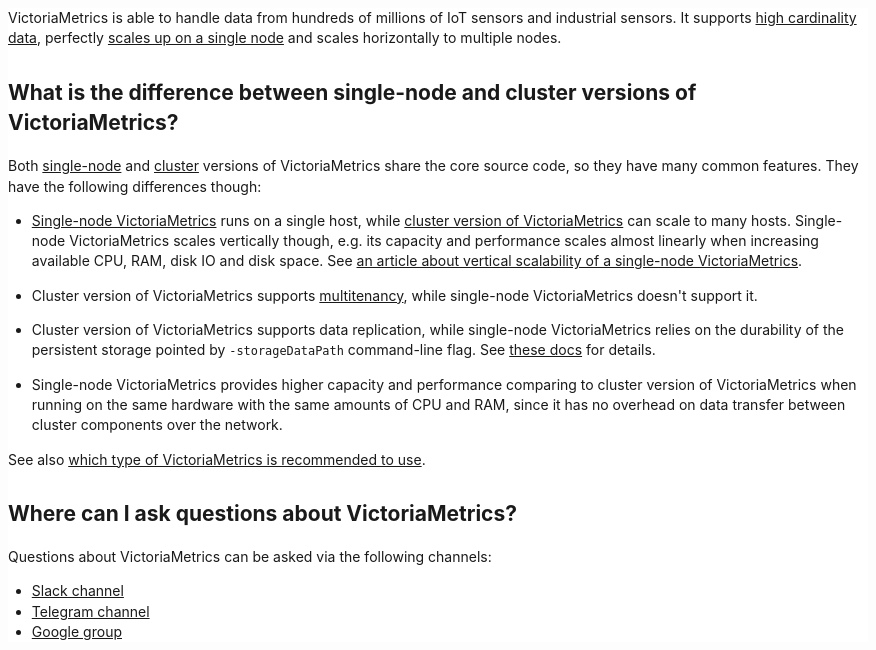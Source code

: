 VictoriaMetrics is able to handle data from hundreds of millions of IoT sensors and industrial sensors.
It supports [high cardinality data](https://medium.com/@valyala/high-cardinality-tsdb-benchmarks-victoriametrics-vs-timescaledb-vs-influxdb-13e6ee64dd6b),
perfectly [scales up on a single node](https://medium.com/@valyala/measuring-vertical-scalability-for-time-series-databases-in-google-cloud-92550d78d8ae)
and scales horizontally to multiple nodes.

## What is the difference between single-node and cluster versions of VictoriaMetrics?

Both [single-node](https://docs.victoriametrics.com/Single-server-VictoriaMetrics.html) and
[cluster](https://docs.victoriametrics.com/Cluster-VictoriaMetrics.html) versions of VictoriaMetrics
share the core source code, so they have many common features. They have the following differences though:

* [Single-node VictoriaMetrics](https://docs.victoriametrics.com/Single-server-VictoriaMetrics.html) runs on a single host,
  while [cluster version of VictoriaMetrics](https://docs.victoriametrics.com/Cluster-VictoriaMetrics.html) can scale to many hosts.
  Single-node VictoriaMetrics scales vertically though, e.g. its capacity and performance scales almost linearly when increasing
  available CPU, RAM, disk IO and disk space. See [an article about vertical scalability of a single-node VictoriaMetrics](https://valyala.medium.com/measuring-vertical-scalability-for-time-series-databases-in-google-cloud-92550d78d8ae).

* Cluster version of VictoriaMetrics supports [multitenancy](https://docs.victoriametrics.com/Cluster-VictoriaMetrics.html#multitenancy),
  while single-node VictoriaMetrics doesn't support it.

* Cluster version of VictoriaMetrics supports data replication, while single-node VictoriaMetrics relies on the durability
  of the persistent storage pointed by `-storageDataPath` command-line flag.
  See [these docs](https://docs.victoriametrics.com/Cluster-VictoriaMetrics.html#replication-and-data-safety) for details.

* Single-node VictoriaMetrics provides higher capacity and performance comparing to cluster version of VictoriaMetrics
  when running on the same hardware with the same amounts of CPU and RAM, since it has no overhead on data transfer
  between cluster components over the network.

See also [which type of VictoriaMetrics is recommended to use](#which-victoriametrics-type-is-recommended-for-use-in-production---single-node-or-cluster).

## Where can I ask questions about VictoriaMetrics?

Questions about VictoriaMetrics can be asked via the following channels:

* [Slack channel](https://slack.victoriametrics.com/)
* [Telegram channel](https://t.me/VictoriaMetrics_en)
* [Google group](https://groups.google.com/forum/#!forum/victorametrics-users)
